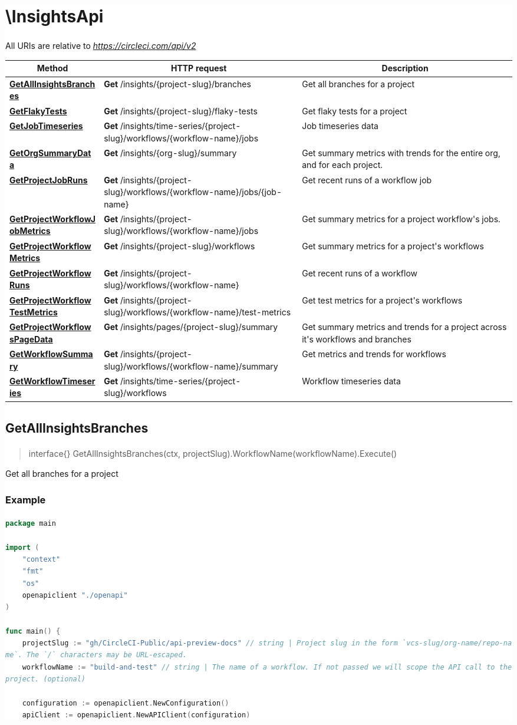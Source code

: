 # \InsightsApi

All URIs are relative to *https://circleci.com/api/v2*

Method | HTTP request | Description
------------- | ------------- | -------------
[**GetAllInsightsBranches**](InsightsApi.md#GetAllInsightsBranches) | **Get** /insights/{project-slug}/branches | Get all branches for a project
[**GetFlakyTests**](InsightsApi.md#GetFlakyTests) | **Get** /insights/{project-slug}/flaky-tests | Get flaky tests for a project
[**GetJobTimeseries**](InsightsApi.md#GetJobTimeseries) | **Get** /insights/time-series/{project-slug}/workflows/{workflow-name}/jobs | Job timeseries data
[**GetOrgSummaryData**](InsightsApi.md#GetOrgSummaryData) | **Get** /insights/{org-slug}/summary | Get summary metrics with trends for the entire org, and for each project.
[**GetProjectJobRuns**](InsightsApi.md#GetProjectJobRuns) | **Get** /insights/{project-slug}/workflows/{workflow-name}/jobs/{job-name} | Get recent runs of a workflow job
[**GetProjectWorkflowJobMetrics**](InsightsApi.md#GetProjectWorkflowJobMetrics) | **Get** /insights/{project-slug}/workflows/{workflow-name}/jobs | Get summary metrics for a project workflow&#39;s jobs.
[**GetProjectWorkflowMetrics**](InsightsApi.md#GetProjectWorkflowMetrics) | **Get** /insights/{project-slug}/workflows | Get summary metrics for a project&#39;s workflows
[**GetProjectWorkflowRuns**](InsightsApi.md#GetProjectWorkflowRuns) | **Get** /insights/{project-slug}/workflows/{workflow-name} | Get recent runs of a workflow
[**GetProjectWorkflowTestMetrics**](InsightsApi.md#GetProjectWorkflowTestMetrics) | **Get** /insights/{project-slug}/workflows/{workflow-name}/test-metrics | Get test metrics for a project&#39;s workflows
[**GetProjectWorkflowsPageData**](InsightsApi.md#GetProjectWorkflowsPageData) | **Get** /insights/pages/{project-slug}/summary | Get summary metrics and trends for a project across it&#39;s workflows and branches
[**GetWorkflowSummary**](InsightsApi.md#GetWorkflowSummary) | **Get** /insights/{project-slug}/workflows/{workflow-name}/summary | Get metrics and trends for workflows
[**GetWorkflowTimeseries**](InsightsApi.md#GetWorkflowTimeseries) | **Get** /insights/time-series/{project-slug}/workflows | Workflow timeseries data



## GetAllInsightsBranches

> interface{} GetAllInsightsBranches(ctx, projectSlug).WorkflowName(workflowName).Execute()

Get all branches for a project



### Example

```go
package main

import (
    "context"
    "fmt"
    "os"
    openapiclient "./openapi"
)

func main() {
    projectSlug := "gh/CircleCI-Public/api-preview-docs" // string | Project slug in the form `vcs-slug/org-name/repo-name`. The `/` characters may be URL-escaped.
    workflowName := "build-and-test" // string | The name of a workflow. If not passed we will scope the API call to the project. (optional)

    configuration := openapiclient.NewConfiguration()
    apiClient := openapiclient.NewAPIClient(configuration)
```